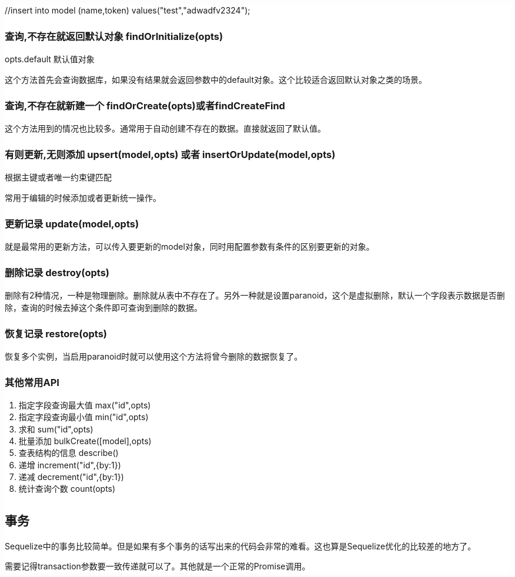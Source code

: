 <span class="hljs-comment">//insert into model (name,token) values(&quot;test&quot;,&quot;adwadfv2324&quot;);</span></code></pre><h3 id="articleHeader11">&#x67E5;&#x8BE2;,&#x4E0D;&#x5B58;&#x5728;&#x5C31;&#x8FD4;&#x56DE;&#x9ED8;&#x8BA4;&#x5BF9;&#x8C61; findOrInitialize(opts)</h3><p>opts.default &#x9ED8;&#x8BA4;&#x503C;&#x5BF9;&#x8C61;</p><p>&#x8FD9;&#x4E2A;&#x65B9;&#x6CD5;&#x9996;&#x5148;&#x4F1A;&#x67E5;&#x8BE2;&#x6570;&#x636E;&#x5E93;&#xFF0C;&#x5982;&#x679C;&#x6CA1;&#x6709;&#x7ED3;&#x679C;&#x5C31;&#x4F1A;&#x8FD4;&#x56DE;&#x53C2;&#x6570;&#x4E2D;&#x7684;default&#x5BF9;&#x8C61;&#x3002;&#x8FD9;&#x4E2A;&#x6BD4;&#x8F83;&#x9002;&#x5408;&#x8FD4;&#x56DE;&#x9ED8;&#x8BA4;&#x5BF9;&#x8C61;&#x4E4B;&#x7C7B;&#x7684;&#x573A;&#x666F;&#x3002;</p><h3 id="articleHeader12">&#x67E5;&#x8BE2;,&#x4E0D;&#x5B58;&#x5728;&#x5C31;&#x65B0;&#x5EFA;&#x4E00;&#x4E2A; findOrCreate(opts)&#x6216;&#x8005;findCreateFind</h3><p>&#x8FD9;&#x4E2A;&#x65B9;&#x6CD5;&#x7528;&#x5230;&#x7684;&#x60C5;&#x51B5;&#x4E5F;&#x6BD4;&#x8F83;&#x591A;&#x3002;&#x901A;&#x5E38;&#x7528;&#x4E8E;&#x81EA;&#x52A8;&#x521B;&#x5EFA;&#x4E0D;&#x5B58;&#x5728;&#x7684;&#x6570;&#x636E;&#x3002;&#x76F4;&#x63A5;&#x5C31;&#x8FD4;&#x56DE;&#x4E86;&#x9ED8;&#x8BA4;&#x503C;&#x3002;</p><h3 id="articleHeader13">&#x6709;&#x5219;&#x66F4;&#x65B0;,&#x65E0;&#x5219;&#x6DFB;&#x52A0; upsert(model,opts) &#x6216;&#x8005; insertOrUpdate(model,opts)</h3><p>&#x6839;&#x636E;&#x4E3B;&#x952E;&#x6216;&#x8005;&#x552F;&#x4E00;&#x7EA6;&#x675F;&#x952E;&#x5339;&#x914D;</p><p>&#x5E38;&#x7528;&#x4E8E;&#x7F16;&#x8F91;&#x7684;&#x65F6;&#x5019;&#x6DFB;&#x52A0;&#x6216;&#x8005;&#x66F4;&#x65B0;&#x7EDF;&#x4E00;&#x64CD;&#x4F5C;&#x3002;</p><h3 id="articleHeader14">&#x66F4;&#x65B0;&#x8BB0;&#x5F55; update(model,opts)</h3><p>&#x5C31;&#x662F;&#x6700;&#x5E38;&#x7528;&#x7684;&#x66F4;&#x65B0;&#x65B9;&#x6CD5;&#xFF0C;&#x53EF;&#x4EE5;&#x4F20;&#x5165;&#x8981;&#x66F4;&#x65B0;&#x7684;model&#x5BF9;&#x8C61;&#xFF0C;&#x540C;&#x65F6;&#x7528;&#x914D;&#x7F6E;&#x53C2;&#x6570;&#x6709;&#x6761;&#x4EF6;&#x7684;&#x533A;&#x522B;&#x8981;&#x66F4;&#x65B0;&#x7684;&#x5BF9;&#x8C61;&#x3002;</p><h3 id="articleHeader15">&#x5220;&#x9664;&#x8BB0;&#x5F55; destroy(opts)</h3><p>&#x5220;&#x9664;&#x6709;2&#x79CD;&#x60C5;&#x51B5;&#xFF0C;&#x4E00;&#x79CD;&#x662F;&#x7269;&#x7406;&#x5220;&#x9664;&#x3002;&#x5220;&#x9664;&#x5C31;&#x4ECE;&#x8868;&#x4E2D;&#x4E0D;&#x5B58;&#x5728;&#x4E86;&#x3002;&#x53E6;&#x5916;&#x4E00;&#x79CD;&#x5C31;&#x662F;&#x8BBE;&#x7F6E;paranoid&#xFF0C;&#x8FD9;&#x4E2A;&#x662F;&#x865A;&#x62DF;&#x5220;&#x9664;&#xFF0C;&#x9ED8;&#x8BA4;&#x4E00;&#x4E2A;&#x5B57;&#x6BB5;&#x8868;&#x793A;&#x6570;&#x636E;&#x662F;&#x5426;&#x5220;&#x9664;&#xFF0C;&#x67E5;&#x8BE2;&#x7684;&#x65F6;&#x5019;&#x53BB;&#x6389;&#x8FD9;&#x4E2A;&#x6761;&#x4EF6;&#x5373;&#x53EF;&#x67E5;&#x8BE2;&#x5230;&#x5220;&#x9664;&#x7684;&#x6570;&#x636E;&#x3002;</p><h3 id="articleHeader16">&#x6062;&#x590D;&#x8BB0;&#x5F55; restore(opts)</h3><p>&#x6062;&#x590D;&#x591A;&#x4E2A;&#x5B9E;&#x4F8B;&#xFF0C;&#x5F53;&#x542F;&#x7528;paranoid&#x65F6;&#x5C31;&#x53EF;&#x4EE5;&#x4F7F;&#x7528;&#x8FD9;&#x4E2A;&#x65B9;&#x6CD5;&#x5C06;&#x66FE;&#x4ECA;&#x5220;&#x9664;&#x7684;&#x6570;&#x636E;&#x6062;&#x590D;&#x4E86;&#x3002;</p><h3 id="articleHeader17">&#x5176;&#x4ED6;&#x5E38;&#x7528;API</h3><ol><li>&#x6307;&#x5B9A;&#x5B57;&#x6BB5;&#x67E5;&#x8BE2;&#x6700;&#x5927;&#x503C; max(&quot;id&quot;,opts)</li><li>&#x6307;&#x5B9A;&#x5B57;&#x6BB5;&#x67E5;&#x8BE2;&#x6700;&#x5C0F;&#x503C; min(&quot;id&quot;,opts)</li><li>&#x6C42;&#x548C; sum(&quot;id&quot;,opts)</li><li>&#x6279;&#x91CF;&#x6DFB;&#x52A0; bulkCreate([model],opts)</li><li>&#x67E5;&#x8868;&#x7ED3;&#x6784;&#x7684;&#x4FE1;&#x606F; describe()</li><li>&#x9012;&#x589E; increment(&quot;id&quot;,{by:1})</li><li>&#x9012;&#x51CF; decrement(&quot;id&quot;,{by:1})</li><li>&#x7EDF;&#x8BA1;&#x67E5;&#x8BE2;&#x4E2A;&#x6570; count(opts)</li></ol><h2 id="articleHeader18">&#x4E8B;&#x52A1;</h2><p>Sequelize&#x4E2D;&#x7684;&#x4E8B;&#x52A1;&#x6BD4;&#x8F83;&#x7B80;&#x5355;&#x3002;&#x4F46;&#x662F;&#x5982;&#x679C;&#x6709;&#x591A;&#x4E2A;&#x4E8B;&#x52A1;&#x7684;&#x8BDD;&#x5199;&#x51FA;&#x6765;&#x7684;&#x4EE3;&#x7801;&#x4F1A;&#x975E;&#x5E38;&#x7684;&#x96BE;&#x770B;&#x3002;&#x8FD9;&#x4E5F;&#x7B97;&#x662F;Sequelize&#x4F18;&#x5316;&#x7684;&#x6BD4;&#x8F83;&#x5DEE;&#x7684;&#x5730;&#x65B9;&#x4E86;&#x3002;</p><p>&#x9700;&#x8981;&#x8BB0;&#x5F97;transaction&#x53C2;&#x6570;&#x8981;&#x4E00;&#x81F4;&#x4F20;&#x9012;&#x5C31;&#x53EF;&#x4EE5;&#x4E86;&#x3002;&#x5176;&#x4ED6;&#x5C31;&#x662F;&#x4E00;&#x4E2A;&#x6B63;&#x5E38;&#x7684;Promise&#x8C03;&#x7528;&#x3002;</p><div class="widget-codetool" style="display:none"><div class="widget-codetool--inner"><span class="selectCode code-tool" data-toggle="tooltip" data-placement="top" title="" data-original-title="&#x5168;&#x9009;"></span> <span type="button" class="copyCode code-tool" data-toggle="tooltip" data-placement="top" data-clipboard-text="//&#x8C03;&#x7528;Sequelize&#x521D;&#x59CB;&#x5316;&#x4E4B;&#x540E;&#x7684;sequelize&#x5BF9;&#x8C61;
return sequelize.transaction(function (t) {
    //&#x8FD4;&#x56DE;&#x6700;&#x7EC8;&#x7684;Promise
  return User.create({
    firstName: &apos;Abraham&apos;,
    lastName: &apos;Lincoln&apos;
  }, {transaction: t}).then(function (user) {
    return user.setShooter({
      firstName: &apos;John&apos;,
      lastName: &apos;Boothe&apos;
    }, {transaction: t});
  });
}).then(function (result) {
  //&#x4E3B;&#x52A8;&#x8C03;&#x7528;commit&#x63D0;&#x4EA4;&#x7ED3;&#x679C;
  return t.commit();